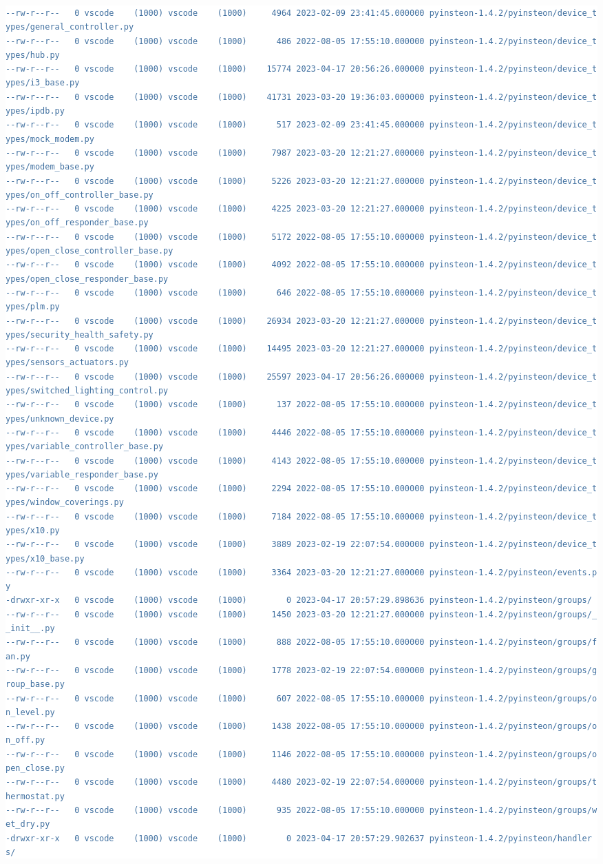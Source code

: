 ```diff
--rw-r--r--   0 vscode    (1000) vscode    (1000)     4964 2023-02-09 23:41:45.000000 pyinsteon-1.4.2/pyinsteon/device_types/general_controller.py
--rw-r--r--   0 vscode    (1000) vscode    (1000)      486 2022-08-05 17:55:10.000000 pyinsteon-1.4.2/pyinsteon/device_types/hub.py
--rw-r--r--   0 vscode    (1000) vscode    (1000)    15774 2023-04-17 20:56:26.000000 pyinsteon-1.4.2/pyinsteon/device_types/i3_base.py
--rw-r--r--   0 vscode    (1000) vscode    (1000)    41731 2023-03-20 19:36:03.000000 pyinsteon-1.4.2/pyinsteon/device_types/ipdb.py
--rw-r--r--   0 vscode    (1000) vscode    (1000)      517 2023-02-09 23:41:45.000000 pyinsteon-1.4.2/pyinsteon/device_types/mock_modem.py
--rw-r--r--   0 vscode    (1000) vscode    (1000)     7987 2023-03-20 12:21:27.000000 pyinsteon-1.4.2/pyinsteon/device_types/modem_base.py
--rw-r--r--   0 vscode    (1000) vscode    (1000)     5226 2023-03-20 12:21:27.000000 pyinsteon-1.4.2/pyinsteon/device_types/on_off_controller_base.py
--rw-r--r--   0 vscode    (1000) vscode    (1000)     4225 2023-03-20 12:21:27.000000 pyinsteon-1.4.2/pyinsteon/device_types/on_off_responder_base.py
--rw-r--r--   0 vscode    (1000) vscode    (1000)     5172 2022-08-05 17:55:10.000000 pyinsteon-1.4.2/pyinsteon/device_types/open_close_controller_base.py
--rw-r--r--   0 vscode    (1000) vscode    (1000)     4092 2022-08-05 17:55:10.000000 pyinsteon-1.4.2/pyinsteon/device_types/open_close_responder_base.py
--rw-r--r--   0 vscode    (1000) vscode    (1000)      646 2022-08-05 17:55:10.000000 pyinsteon-1.4.2/pyinsteon/device_types/plm.py
--rw-r--r--   0 vscode    (1000) vscode    (1000)    26934 2023-03-20 12:21:27.000000 pyinsteon-1.4.2/pyinsteon/device_types/security_health_safety.py
--rw-r--r--   0 vscode    (1000) vscode    (1000)    14495 2023-03-20 12:21:27.000000 pyinsteon-1.4.2/pyinsteon/device_types/sensors_actuators.py
--rw-r--r--   0 vscode    (1000) vscode    (1000)    25597 2023-04-17 20:56:26.000000 pyinsteon-1.4.2/pyinsteon/device_types/switched_lighting_control.py
--rw-r--r--   0 vscode    (1000) vscode    (1000)      137 2022-08-05 17:55:10.000000 pyinsteon-1.4.2/pyinsteon/device_types/unknown_device.py
--rw-r--r--   0 vscode    (1000) vscode    (1000)     4446 2022-08-05 17:55:10.000000 pyinsteon-1.4.2/pyinsteon/device_types/variable_controller_base.py
--rw-r--r--   0 vscode    (1000) vscode    (1000)     4143 2022-08-05 17:55:10.000000 pyinsteon-1.4.2/pyinsteon/device_types/variable_responder_base.py
--rw-r--r--   0 vscode    (1000) vscode    (1000)     2294 2022-08-05 17:55:10.000000 pyinsteon-1.4.2/pyinsteon/device_types/window_coverings.py
--rw-r--r--   0 vscode    (1000) vscode    (1000)     7184 2022-08-05 17:55:10.000000 pyinsteon-1.4.2/pyinsteon/device_types/x10.py
--rw-r--r--   0 vscode    (1000) vscode    (1000)     3889 2023-02-19 22:07:54.000000 pyinsteon-1.4.2/pyinsteon/device_types/x10_base.py
--rw-r--r--   0 vscode    (1000) vscode    (1000)     3364 2023-03-20 12:21:27.000000 pyinsteon-1.4.2/pyinsteon/events.py
-drwxr-xr-x   0 vscode    (1000) vscode    (1000)        0 2023-04-17 20:57:29.898636 pyinsteon-1.4.2/pyinsteon/groups/
--rw-r--r--   0 vscode    (1000) vscode    (1000)     1450 2023-03-20 12:21:27.000000 pyinsteon-1.4.2/pyinsteon/groups/__init__.py
--rw-r--r--   0 vscode    (1000) vscode    (1000)      888 2022-08-05 17:55:10.000000 pyinsteon-1.4.2/pyinsteon/groups/fan.py
--rw-r--r--   0 vscode    (1000) vscode    (1000)     1778 2023-02-19 22:07:54.000000 pyinsteon-1.4.2/pyinsteon/groups/group_base.py
--rw-r--r--   0 vscode    (1000) vscode    (1000)      607 2022-08-05 17:55:10.000000 pyinsteon-1.4.2/pyinsteon/groups/on_level.py
--rw-r--r--   0 vscode    (1000) vscode    (1000)     1438 2022-08-05 17:55:10.000000 pyinsteon-1.4.2/pyinsteon/groups/on_off.py
--rw-r--r--   0 vscode    (1000) vscode    (1000)     1146 2022-08-05 17:55:10.000000 pyinsteon-1.4.2/pyinsteon/groups/open_close.py
--rw-r--r--   0 vscode    (1000) vscode    (1000)     4480 2023-02-19 22:07:54.000000 pyinsteon-1.4.2/pyinsteon/groups/thermostat.py
--rw-r--r--   0 vscode    (1000) vscode    (1000)      935 2022-08-05 17:55:10.000000 pyinsteon-1.4.2/pyinsteon/groups/wet_dry.py
-drwxr-xr-x   0 vscode    (1000) vscode    (1000)        0 2023-04-17 20:57:29.902637 pyinsteon-1.4.2/pyinsteon/handlers/
```